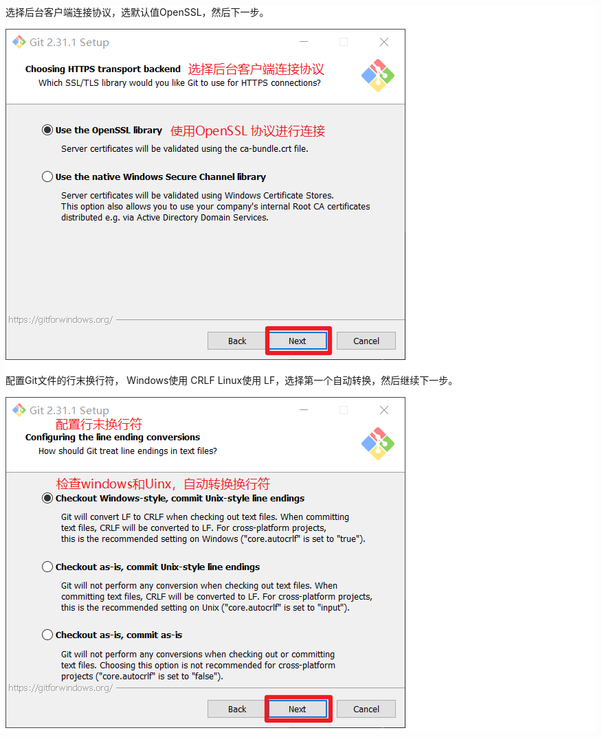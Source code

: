 

选择后台客户端连接协议，选默认值OpenSSL，然后下一步。

![img](Git，GitHub，Gitee&IDEA集成Git.assets/33ff78f8c94b4ee49aaf1f9d0bdd7f70.png)![点击并拖拽以移动](data:image/gif;base64,R0lGODlhAQABAPABAP///wAAACH5BAEKAAAALAAAAAABAAEAAAICRAEAOw==)



配置Git文件的行末换行符， Windows使用 CRLF Linux使用 LF，选择第一个自动转换，然后继续下一步。

![img](Git，GitHub，Gitee&IDEA集成Git.assets/743d4aa738924fb1aa8305834b04ac68.png)![点击并拖拽以移动](data:image/gif;base64,R0lGODlhAQABAPABAP///wAAACH5BAEKAAAALAAAAAABAAEAAAICRAEAOw==)

